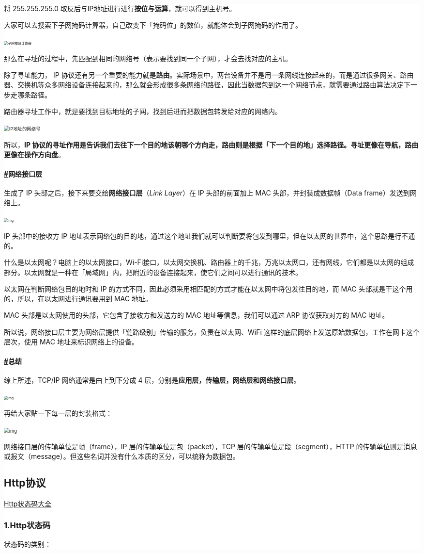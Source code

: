将 255.255.255.0 取反后与IP地址进行进行**按位与运算**，就可以得到主机号。

大家可以去搜索下子网掩码计算器，自己改变下「掩码位」的数值，就能体会到子网掩码的作用了。

<img src="https://femarkdownpicture.oss-cn-qingdao.aliyuncs.com/imgs/202208201949556.png" alt="子网掩码计算器" style="zoom: 50%;" />

那么在寻址的过程中，先匹配到相同的网络号（表示要找到同一个子网），才会去找对应的主机。

除了寻址能力， IP 协议还有另一个重要的能力就是**路由**。实际场景中，两台设备并不是用一条网线连接起来的，而是通过很多网关、路由器、交换机等众多网络设备连接起来的，那么就会形成很多条网络的路径，因此当数据包到达一个网络节点，就需要通过路由算法决定下一步走哪条路径。

路由器寻址工作中，就是要找到目标地址的子网，找到后进而把数据包转发给对应的网络内。

<img src="https://femarkdownpicture.oss-cn-qingdao.aliyuncs.com/imgs/202208201949227.jpeg" alt="IP地址的网络号" style="zoom: 67%;" />

所以，**IP 协议的寻址作用是告诉我们去往下一个目的地该朝哪个方向走，路由则是根据「下一个目的地」选择路径。寻址更像在导航，路由更像在操作方向盘**。

#### [#](https://xiaolincoding.com/network/1_base/tcp_ip_model.html#网络接口层)网络接口层

生成了 IP 头部之后，接下来要交给**网络接口层**（*Link Layer*）在 IP 头部的前面加上 MAC 头部，并封装成数据帧（Data frame）发送到网络上。

<img src="https://femarkdownpicture.oss-cn-qingdao.aliyuncs.com/imgs/202208201949225.png" alt="img" style="zoom:50%;" />

IP 头部中的接收方 IP 地址表示网络包的目的地，通过这个地址我们就可以判断要将包发到哪里，但在以太网的世界中，这个思路是行不通的。

什么是以太网呢？电脑上的以太网接口，Wi-Fi接口，以太网交换机、路由器上的千兆，万兆以太网口，还有网线，它们都是以太网的组成部分。以太网就是一种在「局域网」内，把附近的设备连接起来，使它们之间可以进行通讯的技术。

以太网在判断网络包目的地时和 IP 的方式不同，因此必须采用相匹配的方式才能在以太网中将包发往目的地，而 MAC 头部就是干这个用的，所以，在以太网进行通讯要用到 MAC 地址。

MAC 头部是以太网使用的头部，它包含了接收方和发送方的 MAC 地址等信息，我们可以通过 ARP 协议获取对方的 MAC 地址。

所以说，网络接口层主要为网络层提供「链路级别」传输的服务，负责在以太网、WiFi 这样的底层网络上发送原始数据包，工作在网卡这个层次，使用 MAC 地址来标识网络上的设备。

#### [#](https://xiaolincoding.com/network/1_base/tcp_ip_model.html#总结)总结

综上所述，TCP/IP 网络通常是由上到下分成 4 层，分别是**应用层，传输层，网络层和网络接口层**。

<img src="https://femarkdownpicture.oss-cn-qingdao.aliyuncs.com/imgs/202208201952239.png" alt="img" style="zoom:50%;" />

再给大家贴一下每一层的封装格式：

<img src="https://femarkdownpicture.oss-cn-qingdao.aliyuncs.com/imgs/202208201952793.png" alt="img" style="zoom:67%;" />

网络接口层的传输单位是帧（frame），IP 层的传输单位是包（packet），TCP 层的传输单位是段（segment），HTTP 的传输单位则是消息或报文（message）。但这些名词并没有什么本质的区分，可以统称为数据包。

## Http协议

[Http状态码大全](https://blog.csdn.net/WangYouJin321/article/details/123549958)

### 1.Http状态码

状态码的类别：
